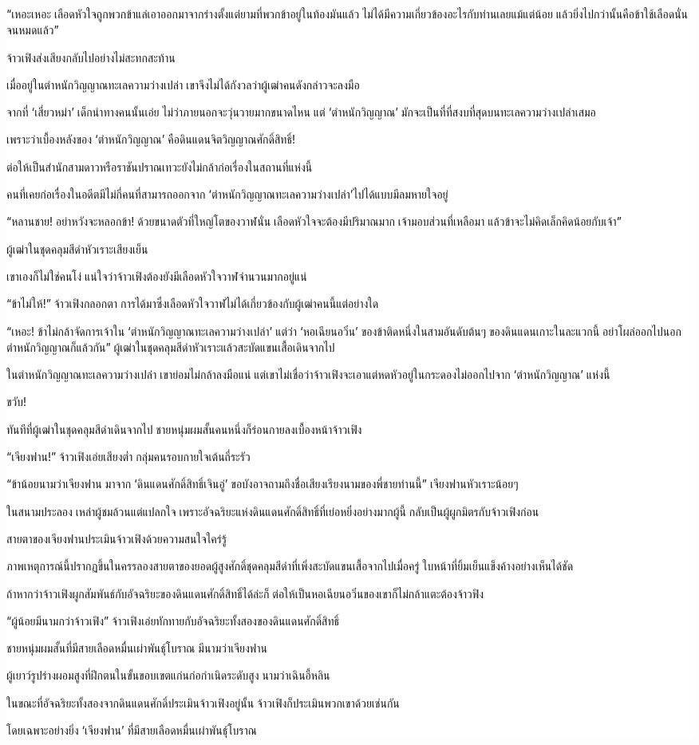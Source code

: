“เหอะเหอะ เลือดหัวใจถูกพวกข้าแล่เอาออกมาจากร่างตั้งแต่ยามที่พวกข้าอยู่ในท้องมันแล้ว ไม่ได้มีความเกี่ยวข้องอะไรกับท่านเลยแม้แต่น้อย แล้วยิ่งไปกว่านั้นคือข้าใช้เลือดนั่นจนหมดแล้ว”

จ้าวเฟิงส่งเสียงกลับไปอย่างไม่สะทกสะท้าน

เมื่ออยู่ในตำหนักวิญญาณทะเลความว่างเปล่า เขาจึงไม่ได้กังวลว่าผู้เฒ่าคนดังกล่าวจะลงมือ

จากที่ ‘เสี่ยวหม่า’ เด็กนำทางคนนั้นเอ่ย ไม่ว่าภายนอกจะวุ่นวายมากขนาดไหน แต่ ‘ตำหนักวิญญาณ’ มักจะเป็นที่ที่สงบที่สุดบนทะเลความว่างเปล่าเสมอ

เพราะว่าเบื้องหลังของ ‘ตำหนักวิญญาณ’ คือดินแดนจิตวิญญาณศักดิ์สิทธิ์!

ต่อให้เป็นสำนักสามดาวหรือราชันปราณเทวะยังไม่กล้าก่อเรื่องในสถานที่แห่งนี้

คนที่เคยก่อเรื่องในอดีตมีไม่กี่คนที่สามารถออกจาก ‘ตำหนักวิญญาณทะเลความว่างเปล่า’ไปได้แบบมีลมหายใจอยู่

“หลานชาย! อย่าหวังจะหลอกข้า! ด้วยขนาดตัวที่ใหญ่โตของวาฬนั่น เลือดหัวใจจะต้องมีปริมาณมาก เจ้ามอบส่วนที่เหลือมา แล้วข้าจะไม่คิดเล็กคิดน้อยกับเจ้า”

ผู้เฒ่าในชุดคลุมสีดำหัวเราะเสียงเย็น

เขาเองก็ไม่ใช่คนโง่ แน่ใจว่าจ้าวเฟิงต้องยังมีเลือดหัวใจวาฬจำนวนมากอยู่แน่

“ข้าไม่ให้!” จ้าวเฟิงกลอกตา การได้มาซึ่งเลือดหัวใจวาฬไม่ได้เกี่ยวข้องกับผู้เฒ่าคนนี้แต่อย่างใด

“เหอะ! ข้าไม่กล้าจัดการเจ้าใน ‘ตำหนักวิญญาณทะเลความว่างเปล่า’ แต่ว่า ‘หอเฉียนอวิ๋น’ ของข้าติดหนึ่งในสามอันดับต้นๆ ของดินแดนเกาะในละแวกนี้ อย่าโผล่ออกไปนอกตำหนักวิญญาณก็แล้วกัน” ผู้เฒ่าในชุดคลุมสีดำหัวเราะแล้วสะบัดแขนเสื้อเดินจากไป

ในตำหนักวิญญาณทะเลความว่างเปล่า เขาย่อมไม่กล้าลงมือแน่ แต่เขาไม่เชื่อว่าจ้าวเฟิงจะเอาแต่หดหัวอยู่ในกระดองไม่ออกไปจาก ‘ตำหนักวิญญาณ’ แห่งนี้

ขวับ!

ทันทีที่ผู้เฒ่าในชุดคลุมสีดำเดินจากไป ชายหนุ่มผมสั้นคนหนึ่งก็ร่อนกายลงเบื้องหน้าจ้าวเฟิง

“เจียงฟาน!” จ้าวเฟิงเอ่ยเสียงต่ำ กลุ่มคนรอบกายใจเต้นถี่ระรัว

“ข้าน้อยนามว่าเจียงฟาน มาจาก ‘ดินแดนศักดิ์สิทธิ์เจินอู่’ ขอบังอาจถามถึงชื่อเสียงเรียงนามของพี่ชายท่านนี้” เจียงฟานหัวเราะน้อยๆ

ในสนามประลอง เหล่าผู้ชมล้วนแต่แปลกใจ เพราะอัจฉริยะแห่งดินแดนศักดิ์สิทธิ์ที่เย่อหยิ่งอย่างมากผู้นี้ กลับเป็นผู้ผูกมิตรกับจ้าวเฟิงก่อน

สายตาของเจียงฟานประเมินจ้าวเฟิงด้วยความสนใจใคร่รู้

ภาพเหตุการณ์นี้ปรากฏขึ้นในครรลองสายตาของยอดผู้สูงศักดิ์ชุดคลุมสีดำที่เพิ่งสะบัดแขนเสื้อจากไปเมื่อครู่ ใบหน้าที่ยิ้มเย็นแข็งค้างอย่างเห็นได้ชัด

ถ้าหากว่าจ้าวเฟิงผูกสัมพันธ์กับอัจฉริยะของดินแดนศักดิ์สิทธิ์ได้ล่ะก็ ต่อให้เป็นหอเฉียนอวิ๋นของเขาก็ไม่กล้าแตะต้องจ้าวฟิง

“ผู้น้อยมีนามกว่าจ้าวเฟิง” จ้าวเฟิงเอ่ยทักทายกับอัจฉริยะทั้งสองของดินแดนศักดิ์สิทธิ์

ชายหนุ่มผมสั้นที่มีสายเลือดหมื่นเผ่าพันธุ์โบราณ มีนามว่าเจียงฟาน

ผู้เยาว์รูปร่างผอมสูงที่ฝึกตนในขั้นขอบเขตแก่นก่อกำเนิดระดับสูง นามว่าเฉินอี้หลิน

ในขณะที่อัจฉริยะทั้งสองจากดินแดนศักดิ์ประเมินจ้าวเฟิงอยู่นั้น จ้าวเฟิงก็ประเมินพวกเขาด้วยเช่นกัน

โดยเฉพาะอย่างยิ่ง ‘เจียงฟาน’ ที่มีสายเลือดหมื่นเผ่าพันธุ์โบราณ

